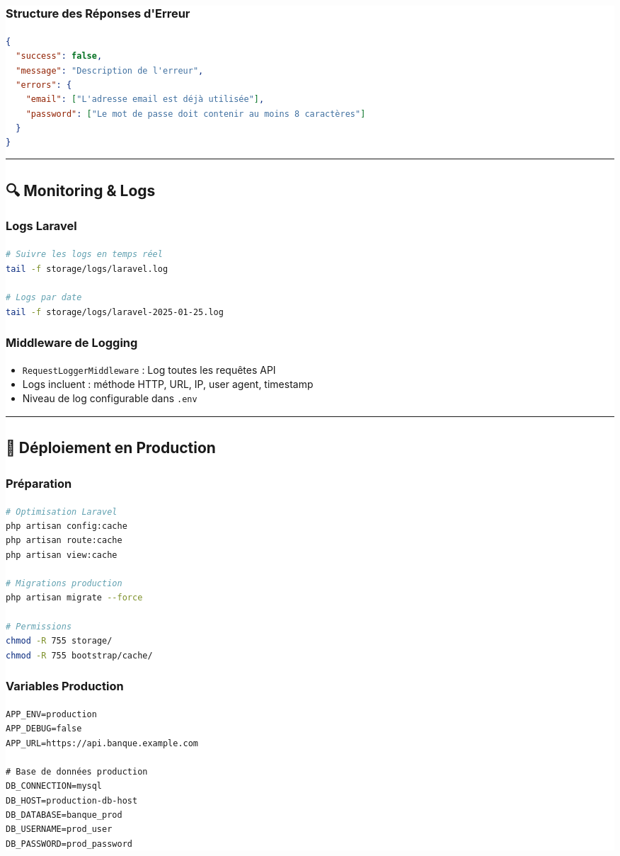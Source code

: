 ### Structure des Réponses d'Erreur
```json
{
  "success": false,
  "message": "Description de l'erreur",
  "errors": {
    "email": ["L'adresse email est déjà utilisée"],
    "password": ["Le mot de passe doit contenir au moins 8 caractères"]
  }
}
```

---

## 🔍 Monitoring & Logs

### Logs Laravel
```bash
# Suivre les logs en temps réel
tail -f storage/logs/laravel.log

# Logs par date
tail -f storage/logs/laravel-2025-01-25.log
```

### Middleware de Logging
- `RequestLoggerMiddleware` : Log toutes les requêtes API
- Logs incluent : méthode HTTP, URL, IP, user agent, timestamp
- Niveau de log configurable dans `.env`

---

## 🚀 Déploiement en Production

### Préparation
```bash
# Optimisation Laravel
php artisan config:cache
php artisan route:cache
php artisan view:cache

# Migrations production
php artisan migrate --force

# Permissions
chmod -R 755 storage/
chmod -R 755 bootstrap/cache/
```

### Variables Production
```env
APP_ENV=production
APP_DEBUG=false
APP_URL=https://api.banque.example.com

# Base de données production
DB_CONNECTION=mysql
DB_HOST=production-db-host
DB_DATABASE=banque_prod
DB_USERNAME=prod_user
DB_PASSWORD=prod_password

```
